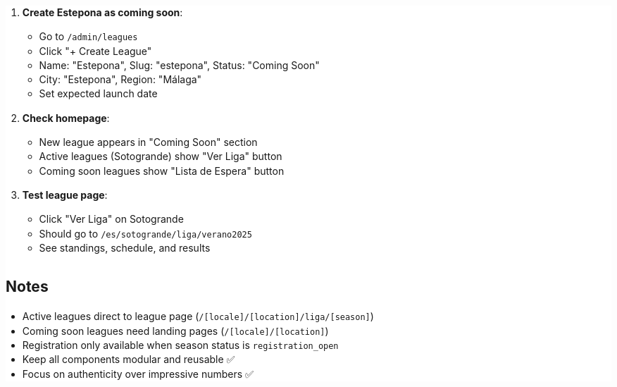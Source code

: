 1. **Create Estepona as coming soon**:
   - Go to `/admin/leagues`
   - Click "+ Create League"
   - Name: "Estepona", Slug: "estepona", Status: "Coming Soon"
   - City: "Estepona", Region: "Málaga"
   - Set expected launch date
   
2. **Check homepage**:
   - New league appears in "Coming Soon" section
   - Active leagues (Sotogrande) show "Ver Liga" button
   - Coming soon leagues show "Lista de Espera" button

3. **Test league page**:
   - Click "Ver Liga" on Sotogrande
   - Should go to `/es/sotogrande/liga/verano2025`
   - See standings, schedule, and results

## Notes

- Active leagues direct to league page (`/[locale]/[location]/liga/[season]`)
- Coming soon leagues need landing pages (`/[locale]/[location]`)
- Registration only available when season status is `registration_open`
- Keep all components modular and reusable ✅
- Focus on authenticity over impressive numbers ✅